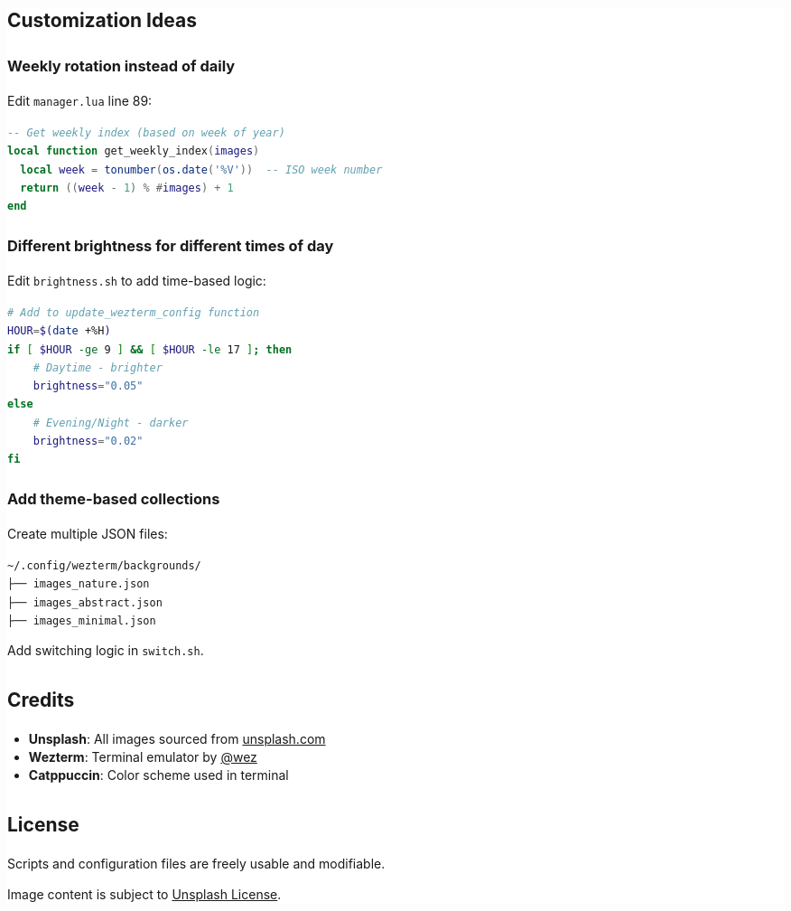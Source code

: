 ## Customization Ideas

### Weekly rotation instead of daily

Edit `manager.lua` line 89:

```lua
-- Get weekly index (based on week of year)
local function get_weekly_index(images)
  local week = tonumber(os.date('%V'))  -- ISO week number
  return ((week - 1) % #images) + 1
end
```

### Different brightness for different times of day

Edit `brightness.sh` to add time-based logic:

```bash
# Add to update_wezterm_config function
HOUR=$(date +%H)
if [ $HOUR -ge 9 ] && [ $HOUR -le 17 ]; then
    # Daytime - brighter
    brightness="0.05"
else
    # Evening/Night - darker
    brightness="0.02"
fi
```

### Add theme-based collections

Create multiple JSON files:

```bash
~/.config/wezterm/backgrounds/
├── images_nature.json
├── images_abstract.json
├── images_minimal.json
```

Add switching logic in `switch.sh`.

## Credits

- **Unsplash**: All images sourced from [unsplash.com](https://unsplash.com)
- **Wezterm**: Terminal emulator by [@wez](https://github.com/wez/wezterm)
- **Catppuccin**: Color scheme used in terminal

## License

Scripts and configuration files are freely usable and modifiable.

Image content is subject to [Unsplash License](https://unsplash.com/license).
